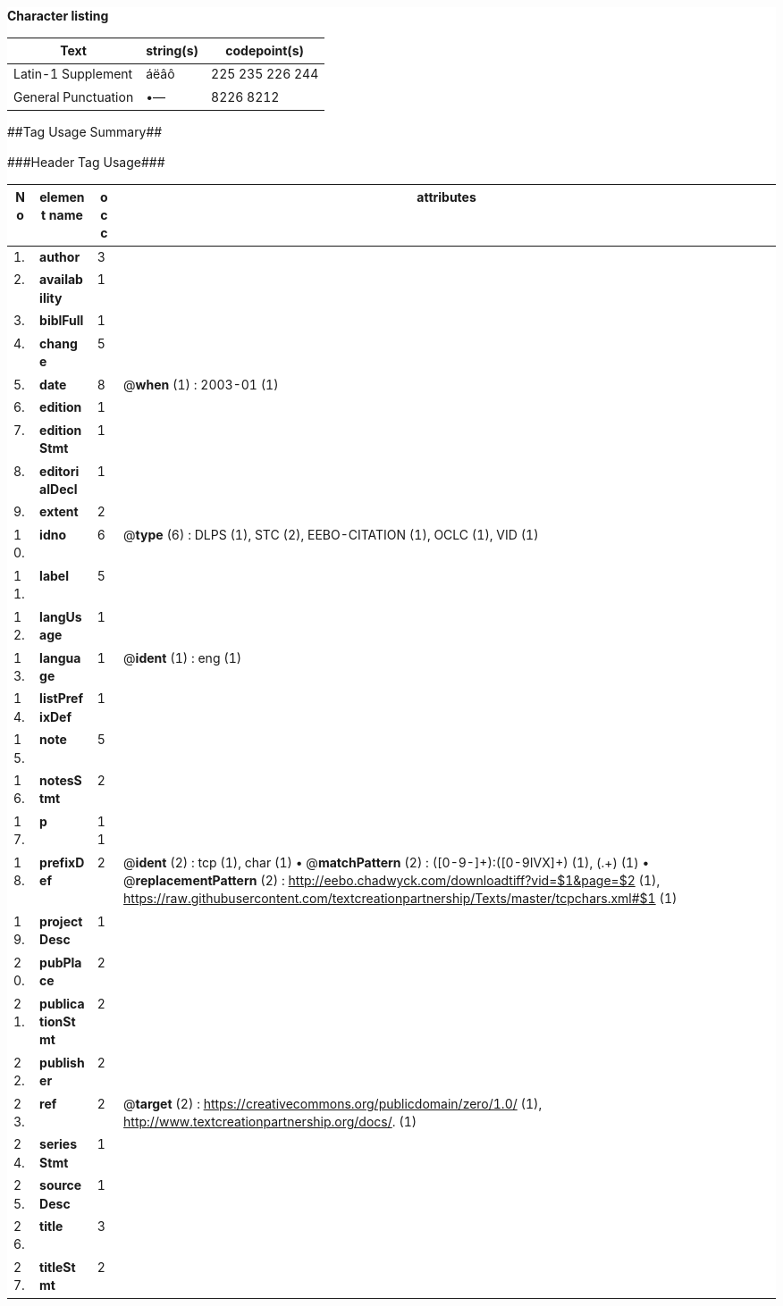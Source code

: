 **Character listing**


|Text|string(s)|codepoint(s)|
|---|---|---|
|Latin-1 Supplement|áëâô|225 235 226 244|
|General Punctuation|•—|8226 8212|

##Tag Usage Summary##

###Header Tag Usage###

|No|element name|occ|attributes|
|---|---|---|---|
|1.|__author__|3||
|2.|__availability__|1||
|3.|__biblFull__|1||
|4.|__change__|5||
|5.|__date__|8| @__when__ (1) : 2003-01 (1)|
|6.|__edition__|1||
|7.|__editionStmt__|1||
|8.|__editorialDecl__|1||
|9.|__extent__|2||
|10.|__idno__|6| @__type__ (6) : DLPS (1), STC (2), EEBO-CITATION (1), OCLC (1), VID (1)|
|11.|__label__|5||
|12.|__langUsage__|1||
|13.|__language__|1| @__ident__ (1) : eng (1)|
|14.|__listPrefixDef__|1||
|15.|__note__|5||
|16.|__notesStmt__|2||
|17.|__p__|11||
|18.|__prefixDef__|2| @__ident__ (2) : tcp (1), char (1)  •  @__matchPattern__ (2) : ([0-9\-]+):([0-9IVX]+) (1), (.+) (1)  •  @__replacementPattern__ (2) : http://eebo.chadwyck.com/downloadtiff?vid=$1&page=$2 (1), https://raw.githubusercontent.com/textcreationpartnership/Texts/master/tcpchars.xml#$1 (1)|
|19.|__projectDesc__|1||
|20.|__pubPlace__|2||
|21.|__publicationStmt__|2||
|22.|__publisher__|2||
|23.|__ref__|2| @__target__ (2) : https://creativecommons.org/publicdomain/zero/1.0/ (1), http://www.textcreationpartnership.org/docs/. (1)|
|24.|__seriesStmt__|1||
|25.|__sourceDesc__|1||
|26.|__title__|3||
|27.|__titleStmt__|2||

